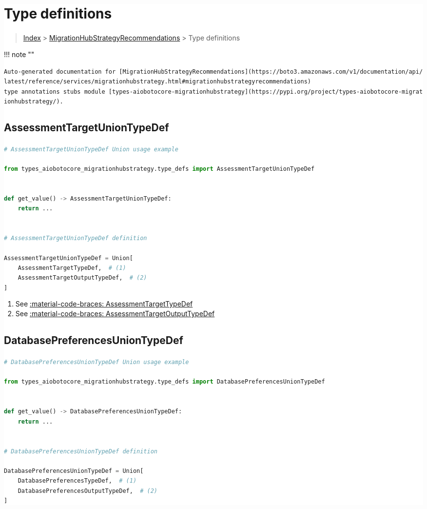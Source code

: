 # Type definitions

> [Index](../README.md) > [MigrationHubStrategyRecommendations](./README.md) > Type definitions

!!! note ""

    Auto-generated documentation for [MigrationHubStrategyRecommendations](https://boto3.amazonaws.com/v1/documentation/api/latest/reference/services/migrationhubstrategy.html#migrationhubstrategyrecommendations)
    type annotations stubs module [types-aiobotocore-migrationhubstrategy](https://pypi.org/project/types-aiobotocore-migrationhubstrategy/).

## AssessmentTargetUnionTypeDef

```python
# AssessmentTargetUnionTypeDef Union usage example

from types_aiobotocore_migrationhubstrategy.type_defs import AssessmentTargetUnionTypeDef


def get_value() -> AssessmentTargetUnionTypeDef:
    return ...


# AssessmentTargetUnionTypeDef definition

AssessmentTargetUnionTypeDef = Union[
    AssessmentTargetTypeDef,  # (1)
    AssessmentTargetOutputTypeDef,  # (2)
]
```

1. See [:material-code-braces: AssessmentTargetTypeDef](./type_defs.md#assessmenttargettypedef)
2. See [:material-code-braces: AssessmentTargetOutputTypeDef](./type_defs.md#assessmenttargetoutputtypedef)

## DatabasePreferencesUnionTypeDef

```python
# DatabasePreferencesUnionTypeDef Union usage example

from types_aiobotocore_migrationhubstrategy.type_defs import DatabasePreferencesUnionTypeDef


def get_value() -> DatabasePreferencesUnionTypeDef:
    return ...


# DatabasePreferencesUnionTypeDef definition

DatabasePreferencesUnionTypeDef = Union[
    DatabasePreferencesTypeDef,  # (1)
    DatabasePreferencesOutputTypeDef,  # (2)
]
```
